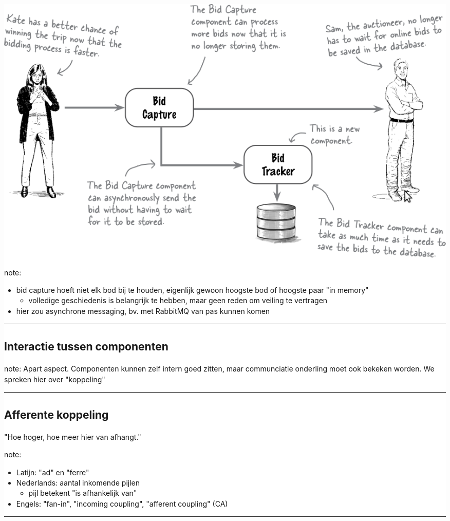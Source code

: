 ![situatie na](./afbeeldingen/analyseren-karakteristieken-na.png)

note:
- bid capture hoeft niet elk bod bij te houden, eigenlijk gewoon hoogste bod of hoogste paar "in memory"
  - volledige geschiedenis is belangrijk te hebben, maar geen reden om veiling te vertragen
- hier zou asynchrone messaging, bv. met RabbitMQ van pas kunnen komen

---

## Interactie tussen componenten

note:
Apart aspect. Componenten kunnen zelf intern goed zitten, maar communciatie onderling moet ook bekeken worden. We spreken hier over "koppeling"

---

## Afferente koppeling

"Hoe hoger, hoe meer hier van afhangt."

note:
- Latijn: "ad" en "ferre"
- Nederlands: aantal inkomende pijlen
  - pijl betekent "is afhankelijk van"
- Engels: "fan-in", "incoming coupling", "afferent coupling" (CA)

---